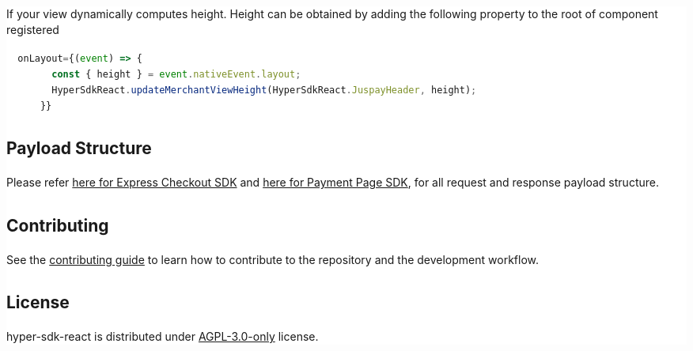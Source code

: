 If your view dynamically computes height. Height can be obtained by adding the following property to the root of component registered
```ts
  onLayout={(event) => {
        const { height } = event.nativeEvent.layout;
        HyperSdkReact.updateMerchantViewHeight(HyperSdkReact.JuspayHeader, height);
      }}

```

## Payload Structure

Please refer [here for Express Checkout SDK](https://developer.juspay.in/v2.0/docs/payload) and [here for Payment Page SDK](https://developer.juspay.in/v4.0/docs/payload), for all request and response payload structure.

## Contributing

See the [contributing guide](CONTRIBUTING.md) to learn how to contribute to the repository and the development workflow.

## License

hyper-sdk-react is distributed under [AGPL-3.0-only](https://github.com/juspay/hyper-sdk-react/src/main/LICENSE.md) license.

